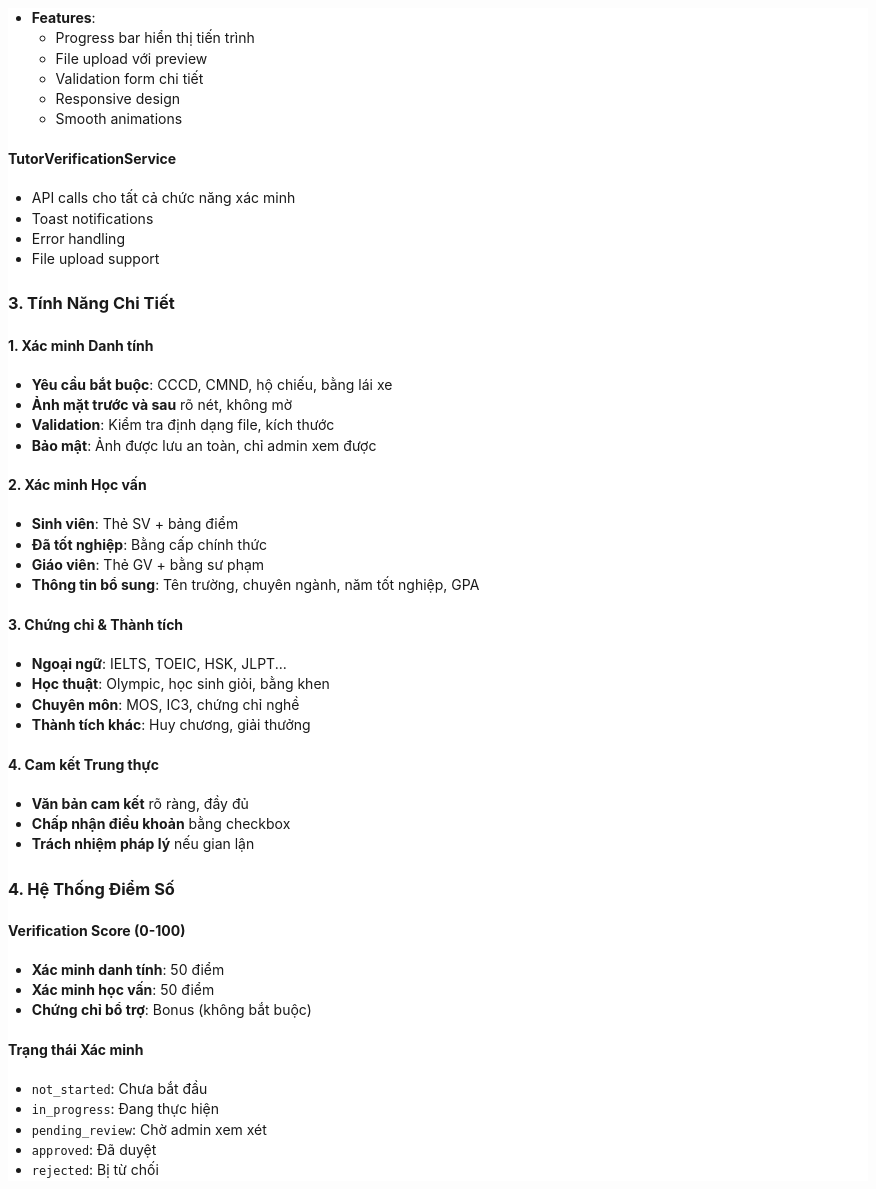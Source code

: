 - **Features**:
  - Progress bar hiển thị tiến trình
  - File upload với preview
  - Validation form chi tiết
  - Responsive design
  - Smooth animations

#### TutorVerificationService
- API calls cho tất cả chức năng xác minh
- Toast notifications
- Error handling
- File upload support

### 3. Tính Năng Chi Tiết

#### 1. Xác minh Danh tính
- **Yêu cầu bắt buộc**: CCCD, CMND, hộ chiếu, bằng lái xe
- **Ảnh mặt trước và sau** rõ nét, không mờ
- **Validation**: Kiểm tra định dạng file, kích thước
- **Bảo mật**: Ảnh được lưu an toàn, chỉ admin xem được

#### 2. Xác minh Học vấn
- **Sinh viên**: Thẻ SV + bảng điểm
- **Đã tốt nghiệp**: Bằng cấp chính thức
- **Giáo viên**: Thẻ GV + bằng sư phạm
- **Thông tin bổ sung**: Tên trường, chuyên ngành, năm tốt nghiệp, GPA

#### 3. Chứng chỉ & Thành tích
- **Ngoại ngữ**: IELTS, TOEIC, HSK, JLPT...
- **Học thuật**: Olympic, học sinh giỏi, bằng khen
- **Chuyên môn**: MOS, IC3, chứng chỉ nghề
- **Thành tích khác**: Huy chương, giải thưởng

#### 4. Cam kết Trung thực
- **Văn bản cam kết** rõ ràng, đầy đủ
- **Chấp nhận điều khoản** bằng checkbox
- **Trách nhiệm pháp lý** nếu gian lận

### 4. Hệ Thống Điểm Số

#### Verification Score (0-100)
- **Xác minh danh tính**: 50 điểm
- **Xác minh học vấn**: 50 điểm  
- **Chứng chỉ bổ trợ**: Bonus (không bắt buộc)

#### Trạng thái Xác minh
- `not_started`: Chưa bắt đầu
- `in_progress`: Đang thực hiện
- `pending_review`: Chờ admin xem xét
- `approved`: Đã duyệt
- `rejected`: Bị từ chối
